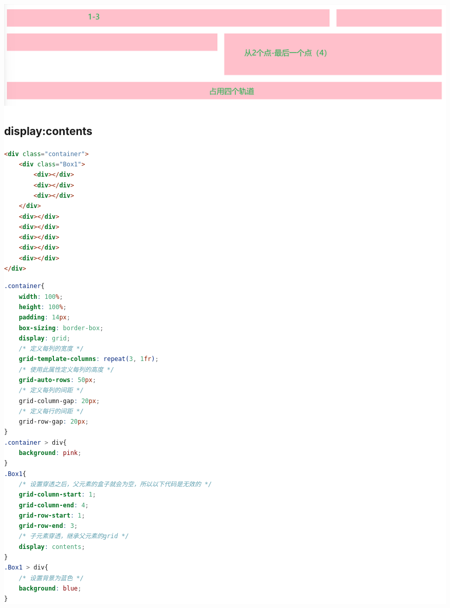 ![css grid](/image/img/css_grid_1.png)

## display:contents
```html
<div class="container">
    <div class="Box1">
        <div></div>
        <div></div>
        <div></div>
    </div>
    <div></div>
    <div></div>
    <div></div>
    <div></div>
    <div></div>
</div>
```
```css
.container{
    width: 100%;
    height: 100%;
    padding: 14px;
    box-sizing: border-box;
    display: grid;
    /* 定义每列的宽度 */
    grid-template-columns: repeat(3, 1fr);
    /* 使用此属性定义每列的高度 */
    grid-auto-rows: 50px;
    /* 定义每列的间距 */
    grid-column-gap: 20px;
    /* 定义每行的间距 */
    grid-row-gap: 20px;
}
.container > div{
    background: pink;
}
.Box1{
    /* 设置穿透之后，父元素的盒子就会为空，所以以下代码是无效的 */
    grid-column-start: 1;
    grid-column-end: 4;
    grid-row-start: 1;
    grid-row-end: 3;
    /* 子元素穿透，继承父元素的grid */
    display: contents;
}
.Box1 > div{
    /* 设置背景为蓝色 */
    background: blue;
}
```